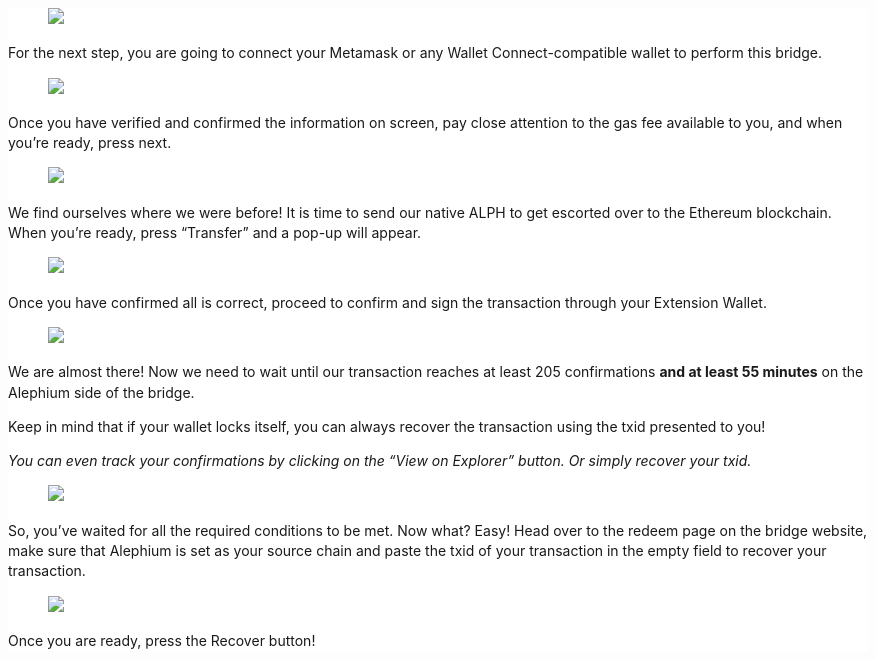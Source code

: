 <figure id="872a" class="graf graf--figure graf-after--p">
<img src="https://cdn-images-1.medium.com/max/800/0*TTnPpV4PDa1PMBYk" class="graf-image" data-image-id="0*TTnPpV4PDa1PMBYk" data-width="647" data-height="204" />
</figure>

For the next step, you are going to connect your Metamask or any Wallet Connect-compatible wallet to perform this bridge.

<figure id="6b10" class="graf graf--figure graf-after--p">
<img src="https://cdn-images-1.medium.com/max/800/0*EZ0R8kM3OwBS_GGd" class="graf-image" data-image-id="0*EZ0R8kM3OwBS_GGd" data-width="657" data-height="460" />
</figure>

Once you have verified and confirmed the information on screen, pay close attention to the gas fee available to you, and when you’re ready, press next.

<figure id="f3fb" class="graf graf--figure graf-after--p">
<img src="https://cdn-images-1.medium.com/max/800/0*xlLqBkuWalqGvi8S" class="graf-image" data-image-id="0*xlLqBkuWalqGvi8S" data-width="658" data-height="213" />
</figure>

We find ourselves where we were before! It is time to send our native ALPH to get escorted over to the Ethereum blockchain. When you’re ready, press “Transfer” and a pop-up will appear.

<figure id="c7af" class="graf graf--figure graf-after--p">
<img src="https://cdn-images-1.medium.com/max/800/0*Qu-0BX4mTscaIKmz" class="graf-image" data-image-id="0*Qu-0BX4mTscaIKmz" data-width="439" data-height="284" />
</figure>

Once you have confirmed all is correct, proceed to confirm and sign the transaction through your Extension Wallet.

<figure id="4b50" class="graf graf--figure graf-after--p">
<img src="https://cdn-images-1.medium.com/max/800/0*2V87rtCt5jmjkh3D" class="graf-image" data-image-id="0*2V87rtCt5jmjkh3D" data-width="650" data-height="297" />
</figure>

We are almost there! Now we need to wait until our transaction reaches at least 205 confirmations **and at least 55 minutes** on the Alephium side of the bridge.

Keep in mind that if your wallet locks itself, you can always recover the transaction using the txid presented to you!

*You can even track your confirmations by clicking on the “View on Explorer” button. Or simply recover your txid.*

<figure id="eac1" class="graf graf--figure graf-after--p">
<img src="https://cdn-images-1.medium.com/max/800/0*qrFXwjuP_GN88LwC" class="graf-image" data-image-id="0*qrFXwjuP_GN88LwC" data-width="876" data-height="527" />
</figure>

So, you’ve waited for all the required conditions to be met. Now what? Easy! Head over to the redeem page on the bridge website, make sure that Alephium is set as your source chain and paste the txid of your transaction in the empty field to recover your transaction.

<figure id="c752" class="graf graf--figure graf-after--p">
<img src="https://cdn-images-1.medium.com/max/800/0*Zr0ajl-GMczF1Kze" class="graf-image" data-image-id="0*Zr0ajl-GMczF1Kze" data-width="660" data-height="307" />
</figure>

Once you are ready, press the Recover button!
